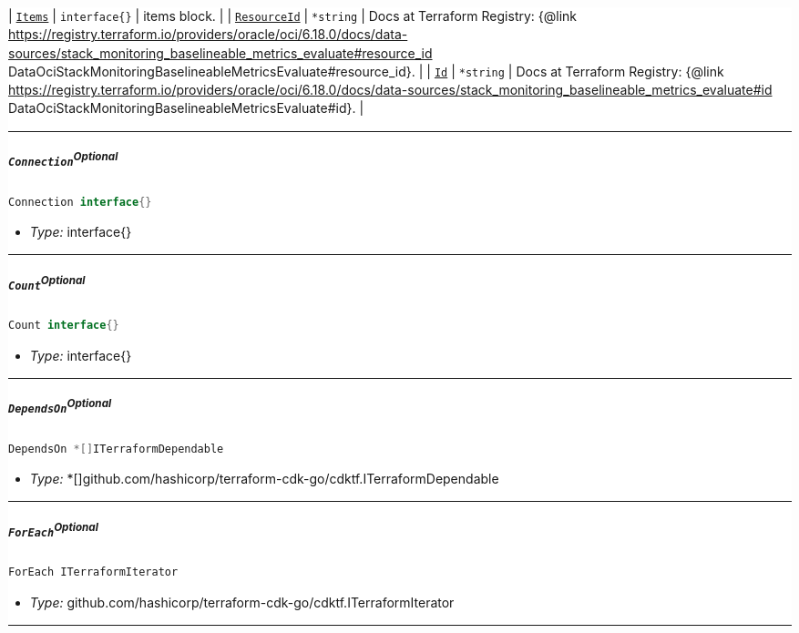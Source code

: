| <code><a href="#rhizo-co-terraform-provider-oci.dataOciStackMonitoringBaselineableMetricsEvaluate.DataOciStackMonitoringBaselineableMetricsEvaluateConfig.property.items">Items</a></code> | <code>interface{}</code> | items block. |
| <code><a href="#rhizo-co-terraform-provider-oci.dataOciStackMonitoringBaselineableMetricsEvaluate.DataOciStackMonitoringBaselineableMetricsEvaluateConfig.property.resourceId">ResourceId</a></code> | <code>*string</code> | Docs at Terraform Registry: {@link https://registry.terraform.io/providers/oracle/oci/6.18.0/docs/data-sources/stack_monitoring_baselineable_metrics_evaluate#resource_id DataOciStackMonitoringBaselineableMetricsEvaluate#resource_id}. |
| <code><a href="#rhizo-co-terraform-provider-oci.dataOciStackMonitoringBaselineableMetricsEvaluate.DataOciStackMonitoringBaselineableMetricsEvaluateConfig.property.id">Id</a></code> | <code>*string</code> | Docs at Terraform Registry: {@link https://registry.terraform.io/providers/oracle/oci/6.18.0/docs/data-sources/stack_monitoring_baselineable_metrics_evaluate#id DataOciStackMonitoringBaselineableMetricsEvaluate#id}. |

---

##### `Connection`<sup>Optional</sup> <a name="Connection" id="rhizo-co-terraform-provider-oci.dataOciStackMonitoringBaselineableMetricsEvaluate.DataOciStackMonitoringBaselineableMetricsEvaluateConfig.property.connection"></a>

```go
Connection interface{}
```

- *Type:* interface{}

---

##### `Count`<sup>Optional</sup> <a name="Count" id="rhizo-co-terraform-provider-oci.dataOciStackMonitoringBaselineableMetricsEvaluate.DataOciStackMonitoringBaselineableMetricsEvaluateConfig.property.count"></a>

```go
Count interface{}
```

- *Type:* interface{}

---

##### `DependsOn`<sup>Optional</sup> <a name="DependsOn" id="rhizo-co-terraform-provider-oci.dataOciStackMonitoringBaselineableMetricsEvaluate.DataOciStackMonitoringBaselineableMetricsEvaluateConfig.property.dependsOn"></a>

```go
DependsOn *[]ITerraformDependable
```

- *Type:* *[]github.com/hashicorp/terraform-cdk-go/cdktf.ITerraformDependable

---

##### `ForEach`<sup>Optional</sup> <a name="ForEach" id="rhizo-co-terraform-provider-oci.dataOciStackMonitoringBaselineableMetricsEvaluate.DataOciStackMonitoringBaselineableMetricsEvaluateConfig.property.forEach"></a>

```go
ForEach ITerraformIterator
```

- *Type:* github.com/hashicorp/terraform-cdk-go/cdktf.ITerraformIterator

---